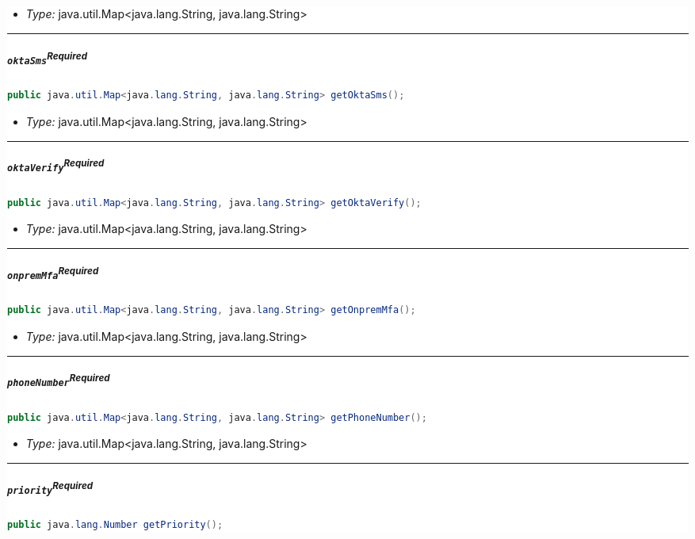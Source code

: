 - *Type:* java.util.Map<java.lang.String, java.lang.String>

---

##### `oktaSms`<sup>Required</sup> <a name="oktaSms" id="@cdktf/provider-okta.policyMfa.PolicyMfa.property.oktaSms"></a>

```java
public java.util.Map<java.lang.String, java.lang.String> getOktaSms();
```

- *Type:* java.util.Map<java.lang.String, java.lang.String>

---

##### `oktaVerify`<sup>Required</sup> <a name="oktaVerify" id="@cdktf/provider-okta.policyMfa.PolicyMfa.property.oktaVerify"></a>

```java
public java.util.Map<java.lang.String, java.lang.String> getOktaVerify();
```

- *Type:* java.util.Map<java.lang.String, java.lang.String>

---

##### `onpremMfa`<sup>Required</sup> <a name="onpremMfa" id="@cdktf/provider-okta.policyMfa.PolicyMfa.property.onpremMfa"></a>

```java
public java.util.Map<java.lang.String, java.lang.String> getOnpremMfa();
```

- *Type:* java.util.Map<java.lang.String, java.lang.String>

---

##### `phoneNumber`<sup>Required</sup> <a name="phoneNumber" id="@cdktf/provider-okta.policyMfa.PolicyMfa.property.phoneNumber"></a>

```java
public java.util.Map<java.lang.String, java.lang.String> getPhoneNumber();
```

- *Type:* java.util.Map<java.lang.String, java.lang.String>

---

##### `priority`<sup>Required</sup> <a name="priority" id="@cdktf/provider-okta.policyMfa.PolicyMfa.property.priority"></a>

```java
public java.lang.Number getPriority();
```
